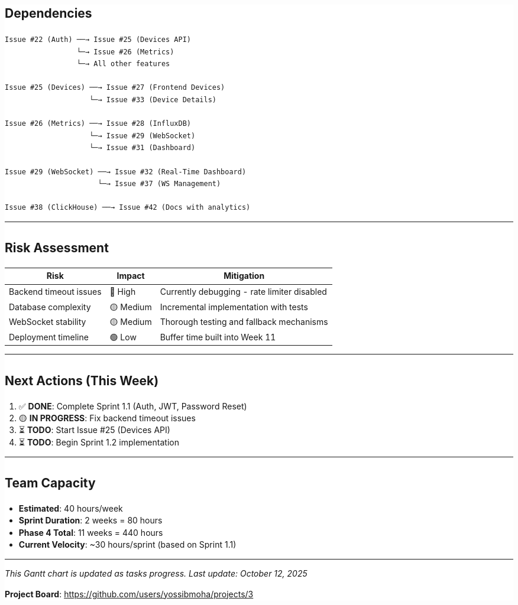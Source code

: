 
## Dependencies

```
Issue #22 (Auth) ──→ Issue #25 (Devices API)
                 └─→ Issue #26 (Metrics)
                 └─→ All other features

Issue #25 (Devices) ──→ Issue #27 (Frontend Devices)
                    └─→ Issue #33 (Device Details)

Issue #26 (Metrics) ──→ Issue #28 (InfluxDB)
                    └─→ Issue #29 (WebSocket)
                    └─→ Issue #31 (Dashboard)

Issue #29 (WebSocket) ──→ Issue #32 (Real-Time Dashboard)
                      └─→ Issue #37 (WS Management)

Issue #38 (ClickHouse) ──→ Issue #42 (Docs with analytics)
```

---

## Risk Assessment

| Risk | Impact | Mitigation |
|------|--------|------------|
| Backend timeout issues | 🔴 High | Currently debugging - rate limiter disabled |
| Database complexity | 🟡 Medium | Incremental implementation with tests |
| WebSocket stability | 🟡 Medium | Thorough testing and fallback mechanisms |
| Deployment timeline | 🟢 Low | Buffer time built into Week 11 |

---

## Next Actions (This Week)

1. ✅ **DONE**: Complete Sprint 1.1 (Auth, JWT, Password Reset)
2. 🟡 **IN PROGRESS**: Fix backend timeout issues
3. ⏳ **TODO**: Start Issue #25 (Devices API)
4. ⏳ **TODO**: Begin Sprint 1.2 implementation

---

## Team Capacity

- **Estimated**: 40 hours/week
- **Sprint Duration**: 2 weeks = 80 hours
- **Phase 4 Total**: 11 weeks = 440 hours
- **Current Velocity**: ~30 hours/sprint (based on Sprint 1.1)

---

*This Gantt chart is updated as tasks progress. Last update: October 12, 2025*

**Project Board**: https://github.com/users/yossibmoha/projects/3


